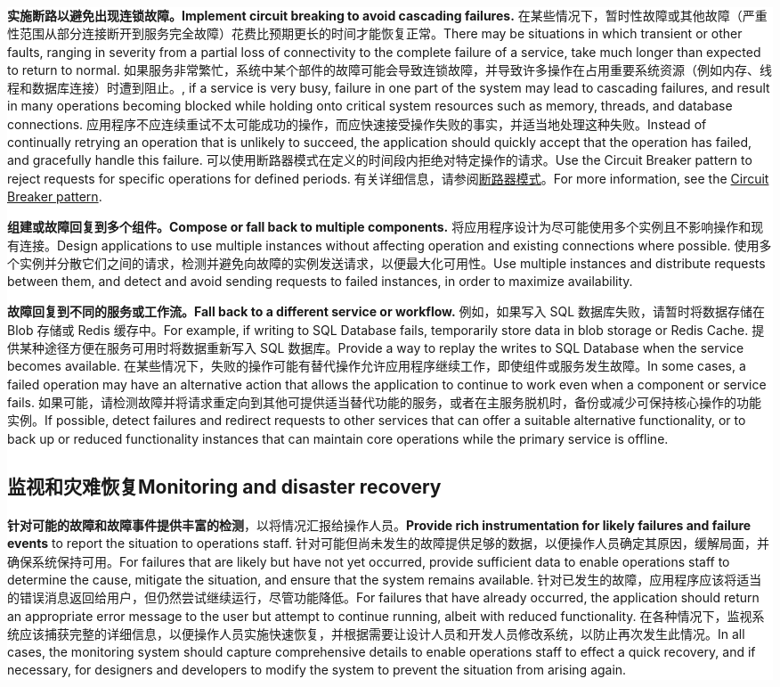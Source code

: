 <span data-ttu-id="a63f1-208">**实施断路以避免出现连锁故障。**</span><span class="sxs-lookup"><span data-stu-id="a63f1-208">**Implement circuit breaking to avoid cascading failures.**</span></span> <span data-ttu-id="a63f1-209">在某些情况下，暂时性故障或其他故障（严重性范围从部分连接断开到服务完全故障）花费比预期更长的时间才能恢复正常。</span><span class="sxs-lookup"><span data-stu-id="a63f1-209">There may be situations in which transient or other faults, ranging in severity from a partial loss of connectivity to the complete failure of a service, take much longer than expected to return to normal.</span></span> <span data-ttu-id="a63f1-210">如果服务非常繁忙，系统中某个部件的故障可能会导致连锁故障，并导致许多操作在占用重要系统资源（例如内存、线程和数据库连接）时遭到阻止。</span><span class="sxs-lookup"><span data-stu-id="a63f1-210">, if a service is very busy, failure in one part of the system may lead to cascading failures, and result in many operations becoming blocked while holding onto critical system resources such as memory, threads, and database connections.</span></span> <span data-ttu-id="a63f1-211">应用程序不应连续重试不太可能成功的操作，而应快速接受操作失败的事实，并适当地处理这种失败。</span><span class="sxs-lookup"><span data-stu-id="a63f1-211">Instead of continually retrying an operation that is unlikely to succeed, the application should quickly accept that the operation has failed, and gracefully handle this failure.</span></span> <span data-ttu-id="a63f1-212">可以使用断路器模式在定义的时间段内拒绝对特定操作的请求。</span><span class="sxs-lookup"><span data-stu-id="a63f1-212">Use the Circuit Breaker pattern to reject requests for specific operations for defined periods.</span></span> <span data-ttu-id="a63f1-213">有关详细信息，请参阅[断路器模式](../patterns/circuit-breaker.md)。</span><span class="sxs-lookup"><span data-stu-id="a63f1-213">For more information, see the [Circuit Breaker pattern](../patterns/circuit-breaker.md).</span></span>

<span data-ttu-id="a63f1-214">**组建或故障回复到多个组件。**</span><span class="sxs-lookup"><span data-stu-id="a63f1-214">**Compose or fall back to multiple components.**</span></span> <span data-ttu-id="a63f1-215">将应用程序设计为尽可能使用多个实例且不影响操作和现有连接。</span><span class="sxs-lookup"><span data-stu-id="a63f1-215">Design applications to use multiple instances without affecting operation and existing connections where possible.</span></span> <span data-ttu-id="a63f1-216">使用多个实例并分散它们之间的请求，检测并避免向故障的实例发送请求，以便最大化可用性。</span><span class="sxs-lookup"><span data-stu-id="a63f1-216">Use multiple instances and distribute requests between them, and detect and avoid sending requests to failed instances, in order to maximize availability.</span></span>

<span data-ttu-id="a63f1-217">**故障回复到不同的服务或工作流。**</span><span class="sxs-lookup"><span data-stu-id="a63f1-217">**Fall back to a different service or workflow.**</span></span> <span data-ttu-id="a63f1-218">例如，如果写入 SQL 数据库失败，请暂时将数据存储在 Blob 存储或 Redis 缓存中。</span><span class="sxs-lookup"><span data-stu-id="a63f1-218">For example, if writing to SQL Database fails, temporarily store data in blob storage or Redis Cache.</span></span> <span data-ttu-id="a63f1-219">提供某种途径方便在服务可用时将数据重新写入 SQL 数据库。</span><span class="sxs-lookup"><span data-stu-id="a63f1-219">Provide a way to replay the writes to SQL Database when the service becomes available.</span></span> <span data-ttu-id="a63f1-220">在某些情况下，失败的操作可能有替代操作允许应用程序继续工作，即使组件或服务发生故障。</span><span class="sxs-lookup"><span data-stu-id="a63f1-220">In some cases, a failed operation may have an alternative action that allows the application to continue to work even when a component or service fails.</span></span> <span data-ttu-id="a63f1-221">如果可能，请检测故障并将请求重定向到其他可提供适当替代功能的服务，或者在主服务脱机时，备份或减少可保持核心操作的功能实例。</span><span class="sxs-lookup"><span data-stu-id="a63f1-221">If possible, detect failures and redirect requests to other services that can offer a suitable alternative functionality, or to back up or reduced functionality instances that can maintain core operations while the primary service is offline.</span></span>

## <a name="monitoring-and-disaster-recovery"></a><span data-ttu-id="a63f1-222">监视和灾难恢复</span><span class="sxs-lookup"><span data-stu-id="a63f1-222">Monitoring and disaster recovery</span></span>

<span data-ttu-id="a63f1-223">**针对可能的故障和故障事件提供丰富的检测**，以将情况汇报给操作人员。</span><span class="sxs-lookup"><span data-stu-id="a63f1-223">**Provide rich instrumentation for likely failures and failure events** to report the situation to operations staff.</span></span> <span data-ttu-id="a63f1-224">针对可能但尚未发生的故障提供足够的数据，以便操作人员确定其原因，缓解局面，并确保系统保持可用。</span><span class="sxs-lookup"><span data-stu-id="a63f1-224">For failures that are likely but have not yet occurred, provide sufficient data to enable operations staff to determine the cause, mitigate the situation, and ensure that the system remains available.</span></span> <span data-ttu-id="a63f1-225">针对已发生的故障，应用程序应该将适当的错误消息返回给用户，但仍然尝试继续运行，尽管功能降低。</span><span class="sxs-lookup"><span data-stu-id="a63f1-225">For failures that have already occurred, the application should return an appropriate error message to the user but attempt to continue running, albeit with reduced functionality.</span></span> <span data-ttu-id="a63f1-226">在各种情况下，监视系统应该捕获完整的详细信息，以便操作人员实施快速恢复，并根据需要让设计人员和开发人员修改系统，以防止再次发生此情况。</span><span class="sxs-lookup"><span data-stu-id="a63f1-226">In all cases, the monitoring system should capture comprehensive details to enable operations staff to effect a quick recovery, and if necessary, for designers and developers to modify the system to prevent the situation from arising again.</span></span>
